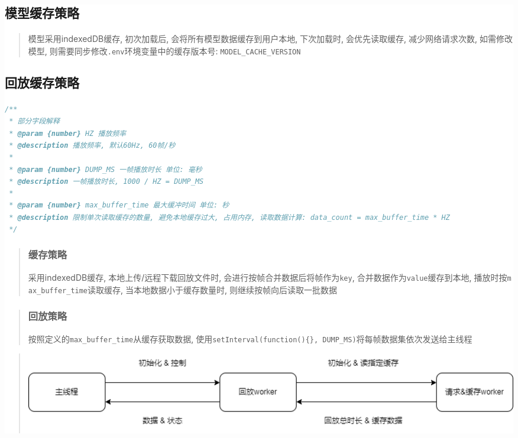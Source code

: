 ## 模型缓存策略

> 模型采用indexedDB缓存, 初次加载后, 会将所有模型数据缓存到用户本地, 下次加载时, 会优先读取缓存, 减少网络请求次数, 如需修改模型, 则需要同步修改`.env`环境变量中的缓存版本号: `MODEL_CACHE_VERSION`

## 回放缓存策略

```js
/**
 * 部分字段解释
 * @param {number} HZ 播放频率
 * @description 播放频率, 默认60Hz, 60帧/秒
 *
 * @param {number} DUMP_MS 一帧播放时长 单位: 毫秒
 * @description 一帧播放时长, 1000 / HZ = DUMP_MS
 *
 * @param {number} max_buffer_time 最大缓冲时间 单位: 秒
 * @description 限制单次读取缓存的数量, 避免本地缓存过大, 占用内存, 读取数据计算: data_count = max_buffer_time * HZ
 */
```

> ### 缓存策略
>
> 采用indexedDB缓存, 本地上传/远程下载回放文件时, 会进行按帧合并数据后将帧作为`key`, 合并数据作为`value`缓存到本地, 播放时按`max_buffer_time`读取缓存, 当本地数据小于缓存数量时, 则继续按帧向后读取一批数据

> ### 回放策略
>
> 按照定义的`max_buffer_time`从缓存获取数据, 使用`setInterval(function(){}, DUMP_MS)`将每帧数据集依次发送给主线程

> <img src="./public/回放策略.png" style="background: #fff; width: 100%"/>

